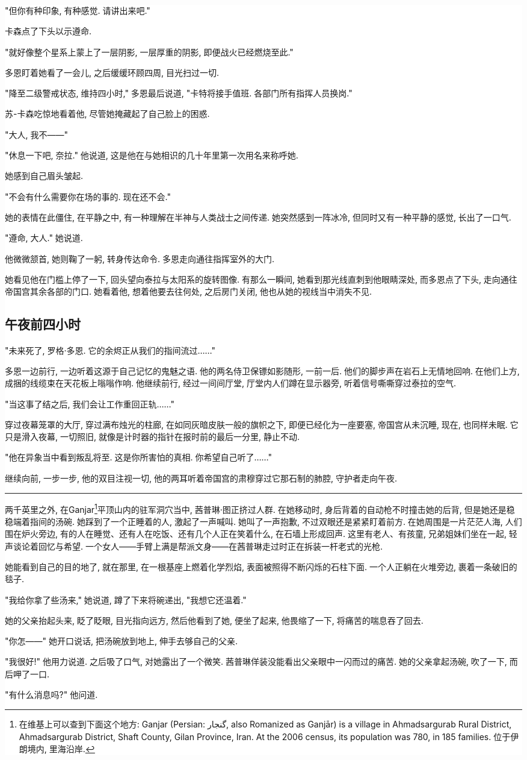 "但你有种印象, 有种感觉. 请讲出来吧."

卡森点了下头以示遵命.

"就好像整个星系上蒙上了一层阴影, 一层厚重的阴影, 即便战火已经燃烧至此."

多恩盯着她看了一会儿, 之后缓缓环顾四周, 目光扫过一切.

"降至二级警戒状态, 维持四小时," 多恩最后说道, "卡特将接手值班. 各部门所有指挥人员换岗."

苏-卡森吃惊地看着他, 尽管她掩藏起了自己脸上的困惑.

"大人, 我不——"

"休息一下吧, 奈拉." 他说道, 这是他在与她相识的几十年里第一次用名来称呼她.

她感到自己眉头皱起.

"不会有什么需要你在场的事的. 现在还不会."

她的表情在此僵住, 在平静之中, 有一种理解在半神与人类战士之间传递. 她突然感到一阵冰冷, 但同时又有一种平静的感觉, 长出了一口气.

"遵命, 大人." 她说道.

他微微颔首, 她则鞠了一躬, 转身传达命令. 多恩走向通往指挥室外的大门.

她看见他在门槛上停了一下, 回头望向泰拉与太阳系的旋转图像. 有那么一瞬间, 她看到那光线直刺到他眼睛深处, 而多恩点了下头, 走向通往帝国宫其余各部的门口. 她看着他, 想着他要去往何处, 之后房门关闭, 他也从她的视线当中消失不见.

## 午夜前四小时

"未来死了, 罗格·多恩. 它的余烬正从我们的指间流过……"

多恩一边前行, 一边听着这源于自己记忆的鬼魅之语. 他的两名侍卫保镖如影随形, 一前一后. 他们的脚步声在岩石上无情地回响. 在他们上方, 成捆的线缆束在天花板上嗡嗡作响. 他继续前行, 经过一间间厅堂, 厅堂内人们蹲在显示器旁, 听着信号嘶嘶穿过泰拉的空气.

"当这事了结之后, 我们会让工作重回正轨……"

穿过夜幕笼罩的大厅, 穿过满布烛光的柱廊, 在如同灰暗皮肤一般的旗帜之下, 即便已经化为一座要塞, 帝国宫从未沉睡, 现在, 也同样未眠. 它只是滑入夜幕, 一切照旧, 就像是计时器的指针在报时前的最后一分里, 静止不动.

"他在异象当中看到叛乱将至. 这是你所害怕的真相. 你希望自己听了……"

继续向前, 一步一步, 他的双目注视一切, 他的两耳听着帝国宫的肃穆穿过它那石制的肺腔, 守护者走向午夜.

--------

两千英里之外, 在Ganjar[^6]平顶山内的驻军洞穴当中, 茜普琳·图正挤过人群. 在她移动时, 身后背着的自动枪不时撞击她的后背, 但是她还是稳稳端着指间的汤碗. 她踩到了一个正睡着的人, 激起了一声喊叫. 她叫了一声抱歉, 不过双眼还是紧紧盯着前方. 在她周围是一片茫茫人海, 人们围在炉火旁边, 有的人在睡觉、还有人在吃饭、还有几个人正在笑着什么, 在石墙上形成回声. 这里有老人、有孩童, 兄弟姐妹们坐在一起, 轻声谈论着回忆与希望. 一个女人——手臂上满是帮派文身——在茜普琳走过时正在拆装一杆老式的光枪.

她能看到自己的目的地了, 就在那里, 在一根基座上燃着化学烈焰, 表面被照得不断闪烁的石柱下面. 一个人正躺在火堆旁边, 裹着一条破旧的毯子.

"我给你拿了些汤来," 她说道, 蹲了下来将碗递出, "我想它还温着."

她的父亲抬起头来, 眨了眨眼, 目光指向远方, 然后他看到了她, 便坐了起来, 他畏缩了一下, 将痛苦的喘息吞了回去.

"你怎——" 她开口说话, 把汤碗放到地上, 伸手去够自己的父亲.

"我很好!" 他用力说道. 之后吸了口气, 对她露出了一个微笑. 茜普琳佯装没能看出父亲眼中一闪而过的痛苦. 她的父亲拿起汤碗, 吹了一下, 而后呷了一口.

"有什么消息吗?" 他问道.


[^1]: 我认为很可能是这个地方(以下内容来自维基百科, 因为没有想到合适的中文翻译所以保留原文): Bhabar (Hindi andNepali: भाबर,Bhābar) is the region south of the Lower Himalayas and the Shiwalik Hills. Itis the alluvial apron of sediments washed down from the Siwaliks along thenorthern edge of the Indo-Gangetic Plain.在喜马拉雅山和西瓦利克山南, 印度河恒河平原北.
[^2]: the Dome of Unity.
[^3]: Senior lexmechanic.
[^4]: Primary Solar Command.
[^5]: Ardent Reef.
[^6]: 在维基上可以查到下面这个地方: Ganjar (Persian: گنجار, also Romanized as Ganjār) is a village in Ahmadsargurab Rural District, Ahmadsargurab District, Shaft County, Gilan Province, Iran. At the 2006 census, its population was 780, in 185 families. 位于伊朗境内, 里海沿岸.
[^7]: 这一句我没能理解得很通, 原文如下: You see if this doesn't turn out to be just a way to clear the block levels and take what we have.
[^8]: 同上, 原文如下: There's a lot of people here for it to be a way to get hold of what people in the blocks have.
[^9]: Qokang, 在拉萨老城.
[^10]: Gene-witch.
[^11]: Arcus, 就是帝拳往皇宫脑袋上开的时候跟禁军打了一架的那块轨道板, 参见Hands of the Emperor(帝皇之手), <https://tieba.baidu.com/p/4128107525>, 第191楼, 请注意不要挖坟.
[^12]: Dhawalagiri, Dhaulagiri(道拉吉里)的变形, 喜马拉雅山一山峰.
[^13]: 暂时还没能找到对应的地点.
[^14]: Himalazia, Himalaya(喜马拉雅)的变形.